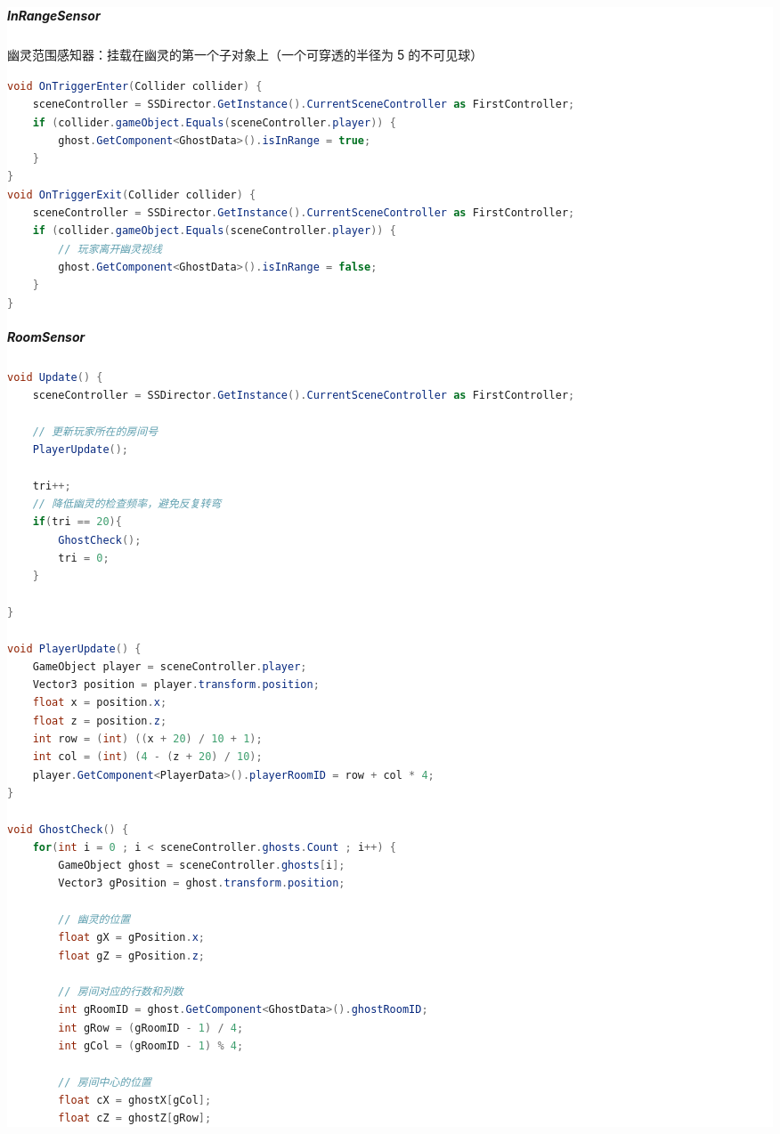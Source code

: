 ##### InRangeSensor

幽灵范围感知器：挂载在幽灵的第一个子对象上（一个可穿透的半径为 5 的不可见球）

```c#
void OnTriggerEnter(Collider collider) {
    sceneController = SSDirector.GetInstance().CurrentSceneController as FirstController;
    if (collider.gameObject.Equals(sceneController.player)) {
        ghost.GetComponent<GhostData>().isInRange = true;
    }
}
void OnTriggerExit(Collider collider) {
    sceneController = SSDirector.GetInstance().CurrentSceneController as FirstController;
    if (collider.gameObject.Equals(sceneController.player)) {
        // 玩家离开幽灵视线
        ghost.GetComponent<GhostData>().isInRange = false;
    }
}
```

##### RoomSensor

```c#
void Update() {
    sceneController = SSDirector.GetInstance().CurrentSceneController as FirstController;

    // 更新玩家所在的房间号
    PlayerUpdate();

    tri++;
    // 降低幽灵的检查频率，避免反复转弯
    if(tri == 20){
        GhostCheck();
        tri = 0;
    }

}

void PlayerUpdate() {
    GameObject player = sceneController.player;
    Vector3 position = player.transform.position;
    float x = position.x;
    float z = position.z;
    int row = (int) ((x + 20) / 10 + 1);
    int col = (int) (4 - (z + 20) / 10);
    player.GetComponent<PlayerData>().playerRoomID = row + col * 4;
}

void GhostCheck() {
    for(int i = 0 ; i < sceneController.ghosts.Count ; i++) {
        GameObject ghost = sceneController.ghosts[i];
        Vector3 gPosition = ghost.transform.position;

        // 幽灵的位置
        float gX = gPosition.x;
        float gZ = gPosition.z;

        // 房间对应的行数和列数
        int gRoomID = ghost.GetComponent<GhostData>().ghostRoomID;
        int gRow = (gRoomID - 1) / 4;
        int gCol = (gRoomID - 1) % 4;

        // 房间中心的位置
        float cX = ghostX[gCol];
        float cZ = ghostZ[gRow];
```